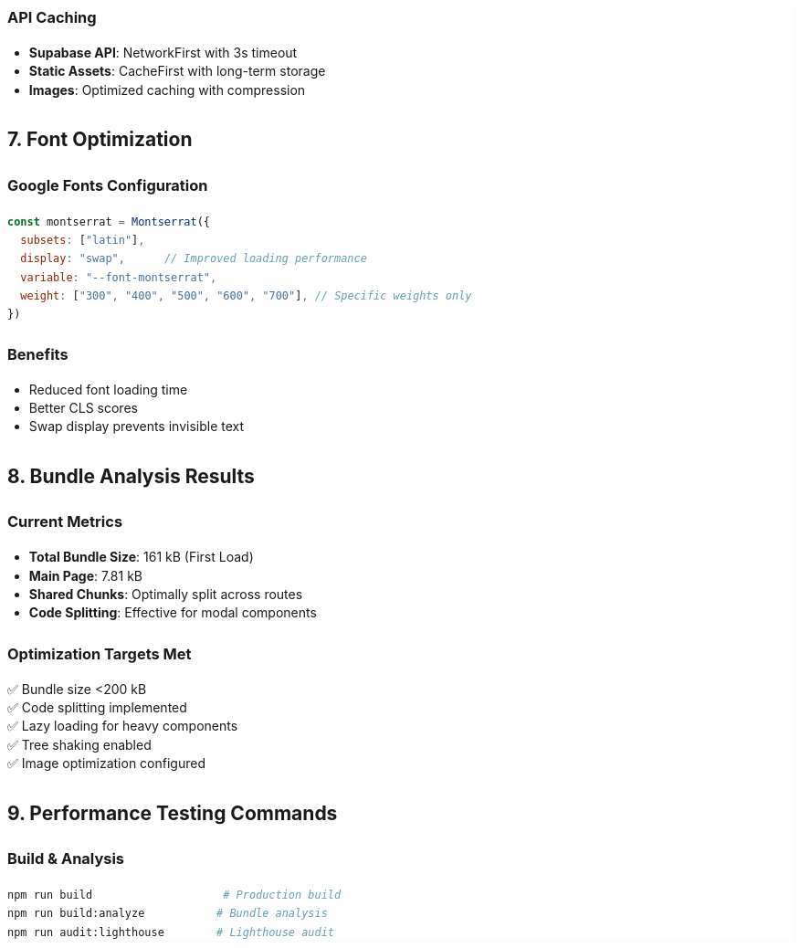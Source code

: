 ```javascript
```

### API Caching
- **Supabase API**: NetworkFirst with 3s timeout
- **Static Assets**: CacheFirst with long-term storage
- **Images**: Optimized caching with compression

## 7. Font Optimization

### Google Fonts Configuration
```javascript
const montserrat = Montserrat({
  subsets: ["latin"],
  display: "swap",      // Improved loading performance
  variable: "--font-montserrat",
  weight: ["300", "400", "500", "600", "700"], // Specific weights only
})
```

### Benefits
- Reduced font loading time
- Better CLS scores
- Swap display prevents invisible text

## 8. Bundle Analysis Results

### Current Metrics
- **Total Bundle Size**: 161 kB (First Load)
- **Main Page**: 7.81 kB
- **Shared Chunks**: Optimally split across routes
- **Code Splitting**: Effective for modal components

### Optimization Targets Met
✅ Bundle size <200 kB  
✅ Code splitting implemented  
✅ Lazy loading for heavy components  
✅ Tree shaking enabled  
✅ Image optimization configured  

## 9. Performance Testing Commands

### Build & Analysis
```bash
npm run build                    # Production build
npm run build:analyze           # Bundle analysis
npm run audit:lighthouse        # Lighthouse audit
```
